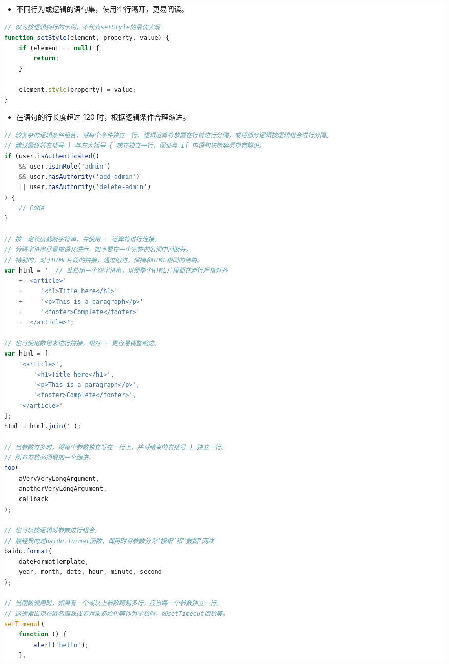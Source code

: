 - 不同行为或逻辑的语句集，使用空行隔开，更易阅读。
```js
// 仅为按逻辑换行的示例，不代表setStyle的最优实现
function setStyle(element, property, value) {
    if (element == null) {
        return;
    }

    element.style[property] = value;
}
```
-  在语句的行长度超过 120 时，根据逻辑条件合理缩进。
```js
// 较复杂的逻辑条件组合，将每个条件独立一行，逻辑运算符放置在行首进行分隔，或将部分逻辑按逻辑组合进行分隔。
// 建议最终将右括号 ) 与左大括号 { 放在独立一行，保证与 if 内语句块能容易视觉辨识。
if (user.isAuthenticated()
    && user.isInRole('admin')
    && user.hasAuthority('add-admin')
    || user.hasAuthority('delete-admin')
) {
    // Code
}

// 按一定长度截断字符串，并使用 + 运算符进行连接。
// 分隔字符串尽量按语义进行，如不要在一个完整的名词中间断开。
// 特别的，对于HTML片段的拼接，通过缩进，保持和HTML相同的结构。
var html = '' // 此处用一个空字符串，以便整个HTML片段都在新行严格对齐
    + '<article>'
    +     '<h1>Title here</h1>'
    +     '<p>This is a paragraph</p>'
    +     '<footer>Complete</footer>'
    + '</article>';

// 也可使用数组来进行拼接，相对 + 更容易调整缩进。
var html = [
    '<article>',
        '<h1>Title here</h1>',
        '<p>This is a paragraph</p>',
        '<footer>Complete</footer>',
    '</article>'
];
html = html.join('');

// 当参数过多时，将每个参数独立写在一行上，并将结束的右括号 ) 独立一行。
// 所有参数必须增加一个缩进。
foo(
    aVeryVeryLongArgument,
    anotherVeryLongArgument,
    callback
);

// 也可以按逻辑对参数进行组合。
// 最经典的是baidu.format函数，调用时将参数分为“模板”和“数据”两块
baidu.format(
    dateFormatTemplate,
    year, month, date, hour, minute, second
);

// 当函数调用时，如果有一个或以上参数跨越多行，应当每一个参数独立一行。
// 这通常出现在匿名函数或者对象初始化等作为参数时，如setTimeout函数等。
setTimeout(
    function () {
        alert('hello');
    },
```